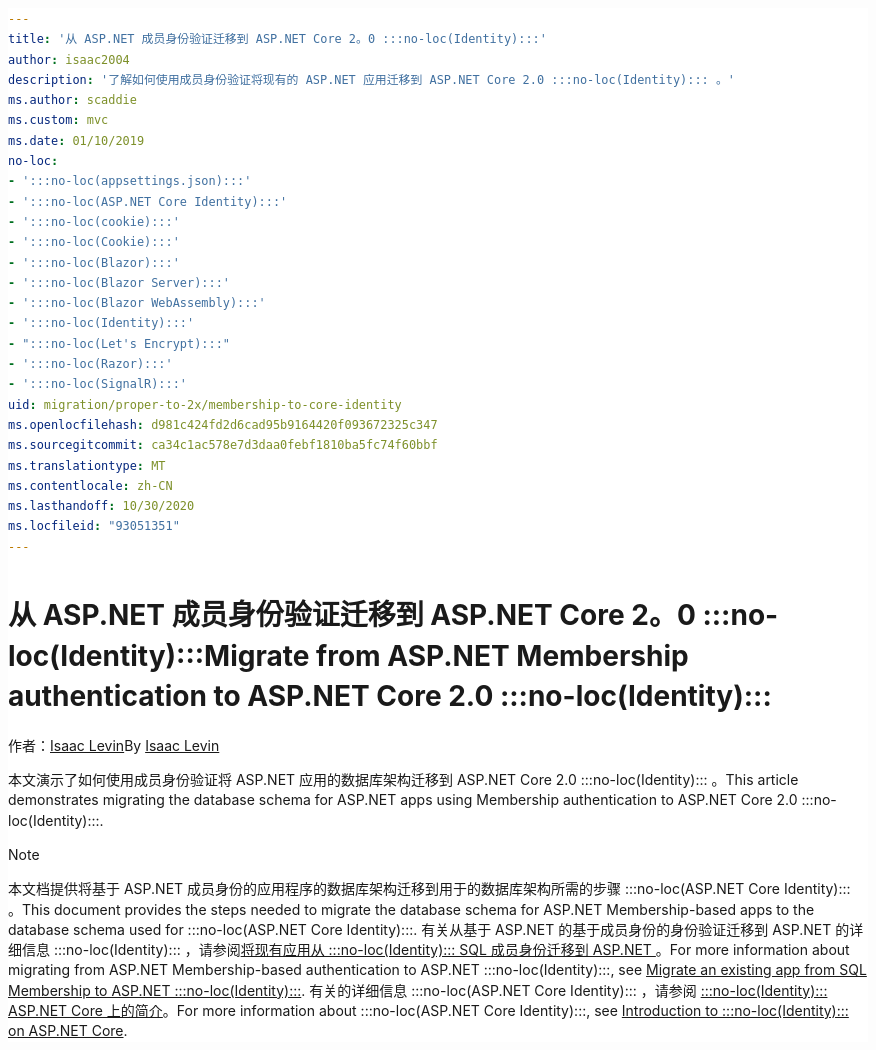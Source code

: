 ```yaml
---
title: '从 ASP.NET 成员身份验证迁移到 ASP.NET Core 2。0 :::no-loc(Identity):::'
author: isaac2004
description: '了解如何使用成员身份验证将现有的 ASP.NET 应用迁移到 ASP.NET Core 2.0 :::no-loc(Identity)::: 。'
ms.author: scaddie
ms.custom: mvc
ms.date: 01/10/2019
no-loc:
- ':::no-loc(appsettings.json):::'
- ':::no-loc(ASP.NET Core Identity):::'
- ':::no-loc(cookie):::'
- ':::no-loc(Cookie):::'
- ':::no-loc(Blazor):::'
- ':::no-loc(Blazor Server):::'
- ':::no-loc(Blazor WebAssembly):::'
- ':::no-loc(Identity):::'
- ":::no-loc(Let's Encrypt):::"
- ':::no-loc(Razor):::'
- ':::no-loc(SignalR):::'
uid: migration/proper-to-2x/membership-to-core-identity
ms.openlocfilehash: d981c424fd2d6cad95b9164420f093672325c347
ms.sourcegitcommit: ca34c1ac578e7d3daa0febf1810ba5fc74f60bbf
ms.translationtype: MT
ms.contentlocale: zh-CN
ms.lasthandoff: 10/30/2020
ms.locfileid: "93051351"
---
```

# <a name="migrate-from-aspnet-membership-authentication-to-aspnet-core-20-no-locidentity"></a><span data-ttu-id="29e58-103">从 ASP.NET 成员身份验证迁移到 ASP.NET Core 2。0 :::no-loc(Identity):::</span><span class="sxs-lookup"><span data-stu-id="29e58-103">Migrate from ASP.NET Membership authentication to ASP.NET Core 2.0 :::no-loc(Identity):::</span></span>

<span data-ttu-id="29e58-104">作者：[Isaac Levin](https://isaaclevin.com)</span><span class="sxs-lookup"><span data-stu-id="29e58-104">By [Isaac Levin](https://isaaclevin.com)</span></span>

<span data-ttu-id="29e58-105">本文演示了如何使用成员身份验证将 ASP.NET 应用的数据库架构迁移到 ASP.NET Core 2.0 :::no-loc(Identity)::: 。</span><span class="sxs-lookup"><span data-stu-id="29e58-105">This article demonstrates migrating the database schema for ASP.NET apps using Membership authentication to ASP.NET Core 2.0 :::no-loc(Identity):::.</span></span>

> [!NOTE]
> <span data-ttu-id="29e58-106">本文档提供将基于 ASP.NET 成员身份的应用程序的数据库架构迁移到用于的数据库架构所需的步骤 :::no-loc(ASP.NET Core Identity)::: 。</span><span class="sxs-lookup"><span data-stu-id="29e58-106">This document provides the steps needed to migrate the database schema for ASP.NET Membership-based apps to the database schema used for :::no-loc(ASP.NET Core Identity):::.</span></span> <span data-ttu-id="29e58-107">有关从基于 ASP.NET 的基于成员身份的身份验证迁移到 ASP.NET 的详细信息 :::no-loc(Identity)::: ，请参阅[将现有应用从 :::no-loc(Identity)::: SQL 成员身份迁移到 ASP.NET ](/aspnet/identity/overview/migrations/migrating-an-existing-website-from-sql-membership-to-aspnet-identity)。</span><span class="sxs-lookup"><span data-stu-id="29e58-107">For more information about migrating from ASP.NET Membership-based authentication to ASP.NET :::no-loc(Identity):::, see [Migrate an existing app from SQL Membership to ASP.NET :::no-loc(Identity):::](/aspnet/identity/overview/migrations/migrating-an-existing-website-from-sql-membership-to-aspnet-identity).</span></span> <span data-ttu-id="29e58-108">有关的详细信息 :::no-loc(ASP.NET Core Identity)::: ，请参阅 [ :::no-loc(Identity)::: ASP.NET Core 上的简介](xref:security/authentication/identity)。</span><span class="sxs-lookup"><span data-stu-id="29e58-108">For more information about :::no-loc(ASP.NET Core Identity):::, see [Introduction to :::no-loc(Identity)::: on ASP.NET Core](xref:security/authentication/identity).</span></span>
